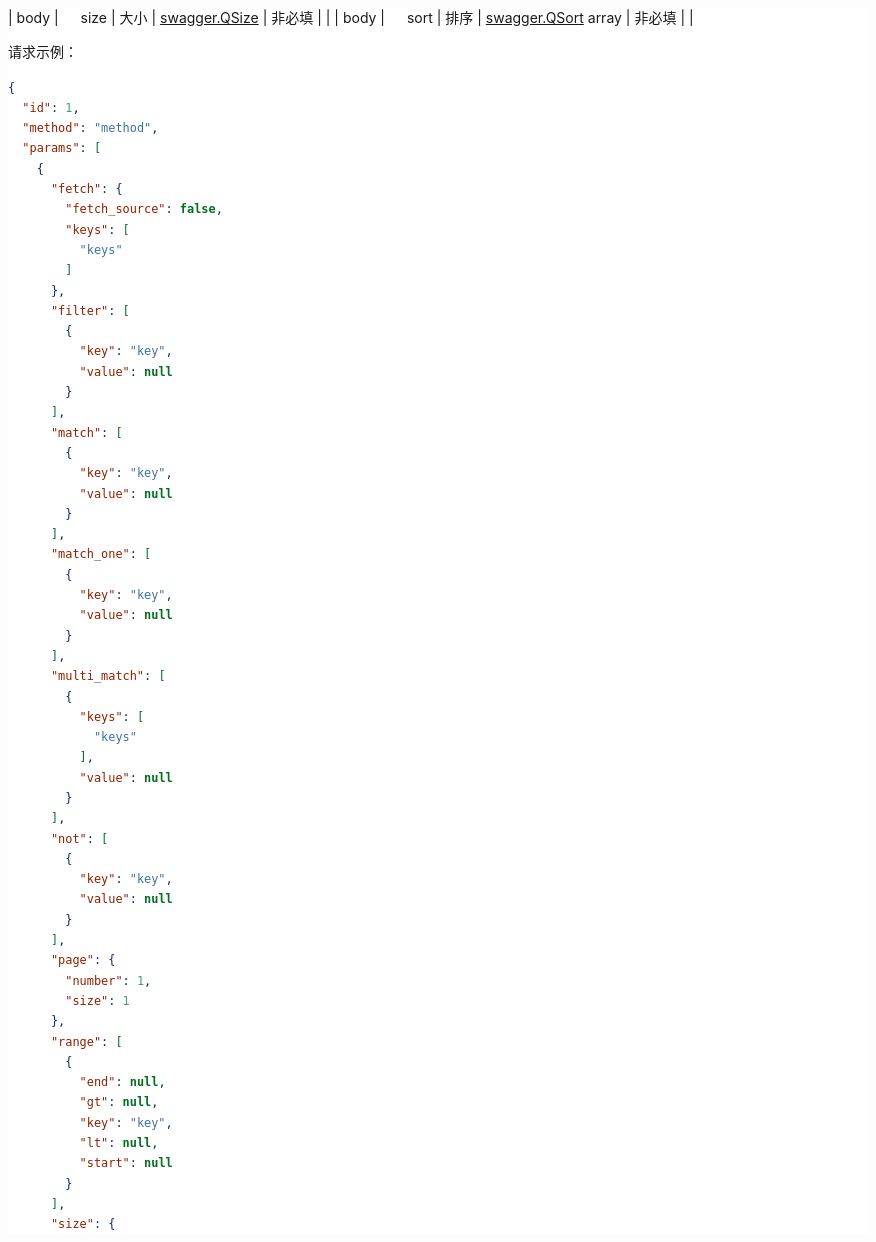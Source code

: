 | body | &emsp; size | 大小 | [swagger.QSize](#swaggerQSize) | 非必填 |  |
| body | &emsp; sort | 排序 | [swagger.QSort](#swaggerQSort) array | 非必填 |  |

请求示例：

```json
{
  "id": 1,
  "method": "method",
  "params": [
    {
      "fetch": {
        "fetch_source": false,
        "keys": [
          "keys"
        ]
      },
      "filter": [
        {
          "key": "key",
          "value": null
        }
      ],
      "match": [
        {
          "key": "key",
          "value": null
        }
      ],
      "match_one": [
        {
          "key": "key",
          "value": null
        }
      ],
      "multi_match": [
        {
          "keys": [
            "keys"
          ],
          "value": null
        }
      ],
      "not": [
        {
          "key": "key",
          "value": null
        }
      ],
      "page": {
        "number": 1,
        "size": 1
      },
      "range": [
        {
          "end": null,
          "gt": null,
          "key": "key",
          "lt": null,
          "start": null
        }
      ],
      "size": {
```